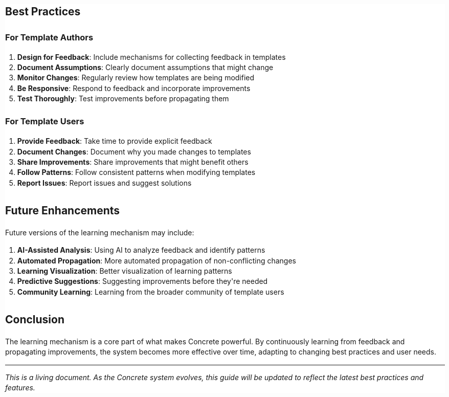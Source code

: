 ## Best Practices

### For Template Authors

1. **Design for Feedback**: Include mechanisms for collecting feedback in templates
2. **Document Assumptions**: Clearly document assumptions that might change
3. **Monitor Changes**: Regularly review how templates are being modified
4. **Be Responsive**: Respond to feedback and incorporate improvements
5. **Test Thoroughly**: Test improvements before propagating them

### For Template Users

1. **Provide Feedback**: Take time to provide explicit feedback
2. **Document Changes**: Document why you made changes to templates
3. **Share Improvements**: Share improvements that might benefit others
4. **Follow Patterns**: Follow consistent patterns when modifying templates
5. **Report Issues**: Report issues and suggest solutions

## Future Enhancements

Future versions of the learning mechanism may include:

1. **AI-Assisted Analysis**: Using AI to analyze feedback and identify patterns
2. **Automated Propagation**: More automated propagation of non-conflicting changes
3. **Learning Visualization**: Better visualization of learning patterns
4. **Predictive Suggestions**: Suggesting improvements before they're needed
5. **Community Learning**: Learning from the broader community of template users

## Conclusion

The learning mechanism is a core part of what makes Concrete powerful. By continuously learning from feedback and propagating improvements, the system becomes more effective over time, adapting to changing best practices and user needs.

---

*This is a living document. As the Concrete system evolves, this guide will be updated to reflect the latest best practices and features.* 